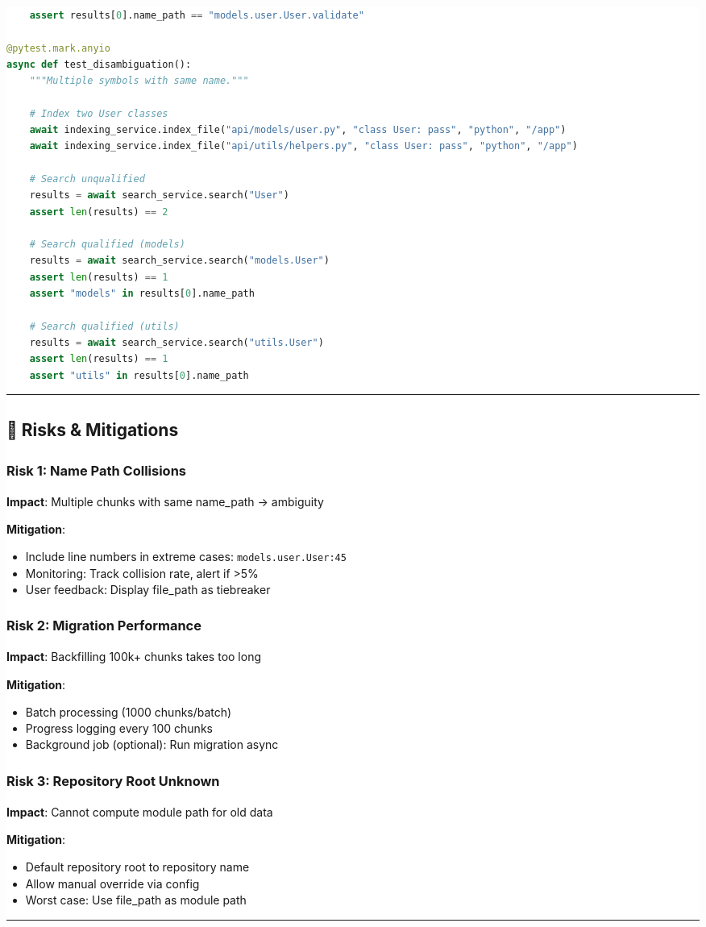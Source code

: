 ```python
    assert results[0].name_path == "models.user.User.validate"

@pytest.mark.anyio
async def test_disambiguation():
    """Multiple symbols with same name."""

    # Index two User classes
    await indexing_service.index_file("api/models/user.py", "class User: pass", "python", "/app")
    await indexing_service.index_file("api/utils/helpers.py", "class User: pass", "python", "/app")

    # Search unqualified
    results = await search_service.search("User")
    assert len(results) == 2

    # Search qualified (models)
    results = await search_service.search("models.User")
    assert len(results) == 1
    assert "models" in results[0].name_path

    # Search qualified (utils)
    results = await search_service.search("utils.User")
    assert len(results) == 1
    assert "utils" in results[0].name_path
```

---

## 🚧 Risks & Mitigations

### Risk 1: Name Path Collisions

**Impact**: Multiple chunks with same name_path → ambiguity

**Mitigation**:
- Include line numbers in extreme cases: `models.user.User:45`
- Monitoring: Track collision rate, alert if >5%
- User feedback: Display file_path as tiebreaker

### Risk 2: Migration Performance

**Impact**: Backfilling 100k+ chunks takes too long

**Mitigation**:
- Batch processing (1000 chunks/batch)
- Progress logging every 100 chunks
- Background job (optional): Run migration async

### Risk 3: Repository Root Unknown

**Impact**: Cannot compute module path for old data

**Mitigation**:
- Default repository root to repository name
- Allow manual override via config
- Worst case: Use file_path as module path

---